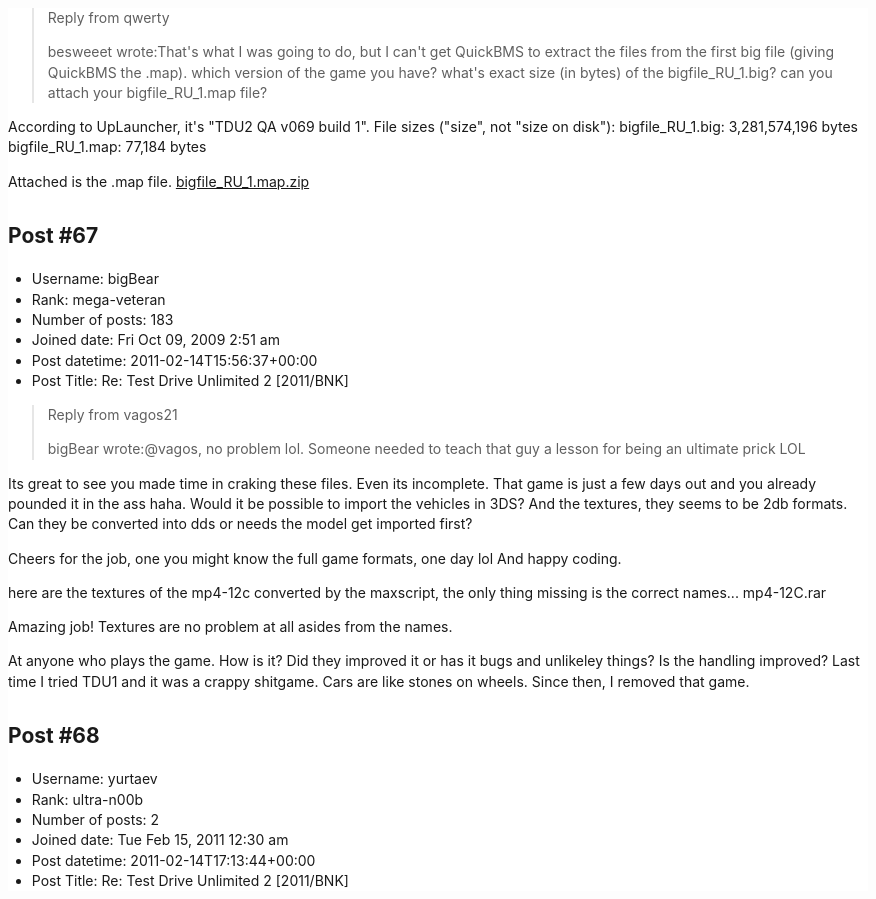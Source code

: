 > Reply from qwerty
>
> besweeet wrote:That's what I was going to do, but I can't get QuickBMS to extract the files from the first big file (giving QuickBMS the .map).
which version of the game you have? what's exact size (in bytes) of the bigfile_RU_1.big? can you attach your bigfile_RU_1.map file?

According to UpLauncher, it's "TDU2 QA v069 build 1". File sizes ("size", not "size on disk"):
bigfile_RU_1.big: 3,281,574,196 bytes
bigfile_RU_1.map: 77,184 bytes

Attached is the .map file.
[bigfile_RU_1.map.zip](https://xentaxbackup.github.io/file/3916_bigfile_RU_1.map.zip)
## Post #67
- Username: bigBear
- Rank: mega-veteran
- Number of posts: 183
- Joined date: Fri Oct 09, 2009 2:51 am
- Post datetime: 2011-02-14T15:56:37+00:00
- Post Title: Re: Test Drive Unlimited 2 [2011/BNK]

> Reply from vagos21
>
> bigBear wrote:@vagos, no problem lol.
Someone needed to teach that guy a lesson for being an ultimate prick LOL

Its great to see you made time in craking these files.
Even its incomplete.
That game is just a few days out and you already pounded it in the ass haha.
Would it be possible to import the vehicles in 3DS?
And the textures, they seems to be 2db formats.
Can they be converted into dds or needs the model get imported first?

Cheers for the job, one you might know the full game formats, one day lol
And happy coding.

here are the textures of the mp4-12c converted by the maxscript, the only thing missing is the correct names...     mp4-12C.rar

Amazing job!
Textures are no problem at all asides from the names.


At anyone who plays the game.
How is it?
Did they improved it or has it bugs and unlikeley things?
Is the handling improved?
Last time I tried TDU1 and it was a crappy shitgame.
Cars are like stones on wheels.
Since then, I removed that game.
## Post #68
- Username: yurtaev
- Rank: ultra-n00b
- Number of posts: 2
- Joined date: Tue Feb 15, 2011 12:30 am
- Post datetime: 2011-02-14T17:13:44+00:00
- Post Title: Re: Test Drive Unlimited 2 [2011/BNK]
